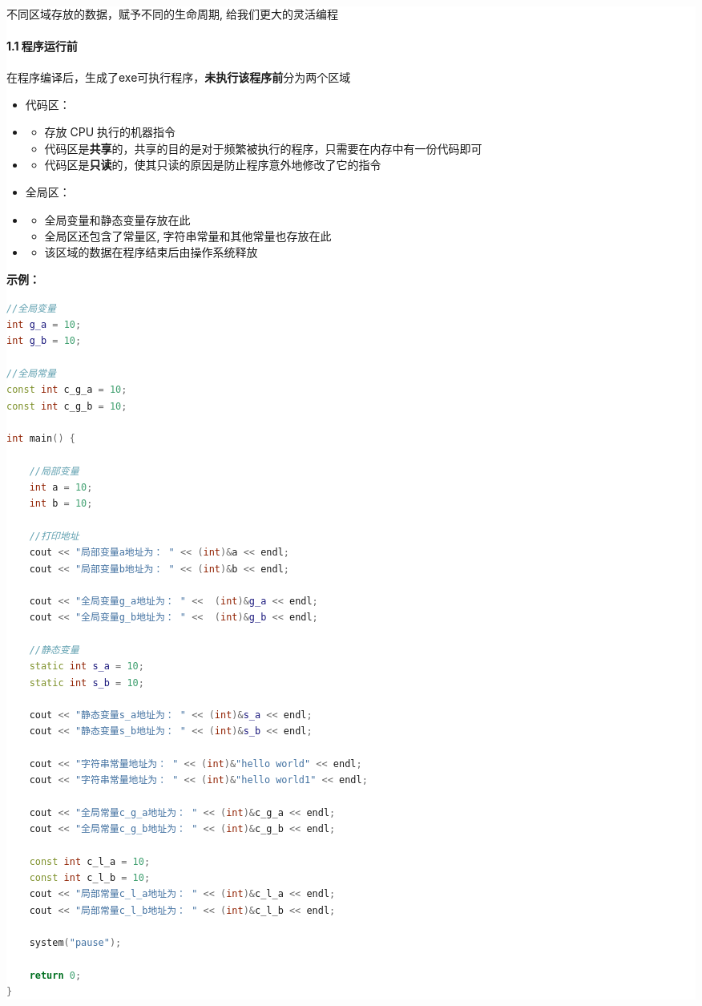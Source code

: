 不同区域存放的数据，赋予不同的生命周期, 给我们更大的灵活编程


#### 1.1 程序运行前

在程序编译后，生成了exe可执行程序，**未执行该程序前**分为两个区域

- 代码区：

- - 存放 CPU 执行的机器指令
  - 代码区是**共享**的，共享的目的是对于频繁被执行的程序，只需要在内存中有一份代码即可

- - 代码区是**只读**的，使其只读的原因是防止程序意外地修改了它的指令

- 全局区：

- - 全局变量和静态变量存放在此
  - 全局区还包含了常量区, 字符串常量和其他常量也存放在此

- - 该区域的数据在程序结束后由操作系统释放



**示例：**

```cpp
//全局变量
int g_a = 10;
int g_b = 10;

//全局常量
const int c_g_a = 10;
const int c_g_b = 10;

int main() {

	//局部变量
	int a = 10;
	int b = 10;

	//打印地址
	cout << "局部变量a地址为： " << (int)&a << endl;
	cout << "局部变量b地址为： " << (int)&b << endl;

	cout << "全局变量g_a地址为： " <<  (int)&g_a << endl;
	cout << "全局变量g_b地址为： " <<  (int)&g_b << endl;

	//静态变量
	static int s_a = 10;
	static int s_b = 10;

	cout << "静态变量s_a地址为： " << (int)&s_a << endl;
	cout << "静态变量s_b地址为： " << (int)&s_b << endl;

	cout << "字符串常量地址为： " << (int)&"hello world" << endl;
	cout << "字符串常量地址为： " << (int)&"hello world1" << endl;

	cout << "全局常量c_g_a地址为： " << (int)&c_g_a << endl;
	cout << "全局常量c_g_b地址为： " << (int)&c_g_b << endl;

	const int c_l_a = 10;
	const int c_l_b = 10;
	cout << "局部常量c_l_a地址为： " << (int)&c_l_a << endl;
	cout << "局部常量c_l_b地址为： " << (int)&c_l_b << endl;

	system("pause");

	return 0;
}
```